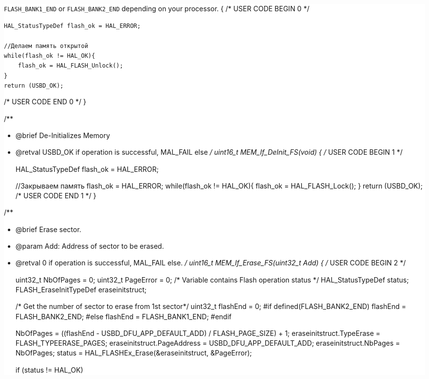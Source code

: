 ```FLASH_BANK1_END``` or ```FLASH_BANK2_END``` depending on your processor. 
{
  /* USER CODE BEGIN 0 */

    HAL_StatusTypeDef flash_ok = HAL_ERROR;

    //Делаем память открытой
    while(flash_ok != HAL_OK){
        flash_ok = HAL_FLASH_Unlock();
    }
    return (USBD_OK);
  /* USER CODE END 0 */
}

/**
  * @brief  De-Initializes Memory
  * @retval USBD_OK if operation is successful, MAL_FAIL else
  */
uint16_t MEM_If_DeInit_FS(void)
{
  /* USER CODE BEGIN 1 */

    HAL_StatusTypeDef flash_ok = HAL_ERROR;

    //Закрываем память
    flash_ok = HAL_ERROR;
    while(flash_ok != HAL_OK){
        flash_ok = HAL_FLASH_Lock();
    }
    return (USBD_OK);
  /* USER CODE END 1 */
}

/**
  * @brief  Erase sector.
  * @param  Add: Address of sector to be erased.
  * @retval 0 if operation is successful, MAL_FAIL else.
  */
uint16_t MEM_If_Erase_FS(uint32_t Add)
{
  /* USER CODE BEGIN 2 */


    uint32_t NbOfPages = 0;
    uint32_t PageError = 0;
    /* Variable contains Flash operation status */
    HAL_StatusTypeDef status;
    FLASH_EraseInitTypeDef eraseinitstruct;

    /* Get the number of sector to erase from 1st sector*/
    uint32_t flashEnd = 0;
    #if defined(FLASH_BANK2_END)
       flashEnd = FLASH_BANK2_END;
    #else
       flashEnd = FLASH_BANK1_END;
    #endif

    NbOfPages = ((flashEnd - USBD_DFU_APP_DEFAULT_ADD) / FLASH_PAGE_SIZE) + 1;
    eraseinitstruct.TypeErase = FLASH_TYPEERASE_PAGES;
    eraseinitstruct.PageAddress = USBD_DFU_APP_DEFAULT_ADD;
    eraseinitstruct.NbPages = NbOfPages;
    status = HAL_FLASHEx_Erase(&eraseinitstruct, &PageError);

    if (status != HAL_OK)
```